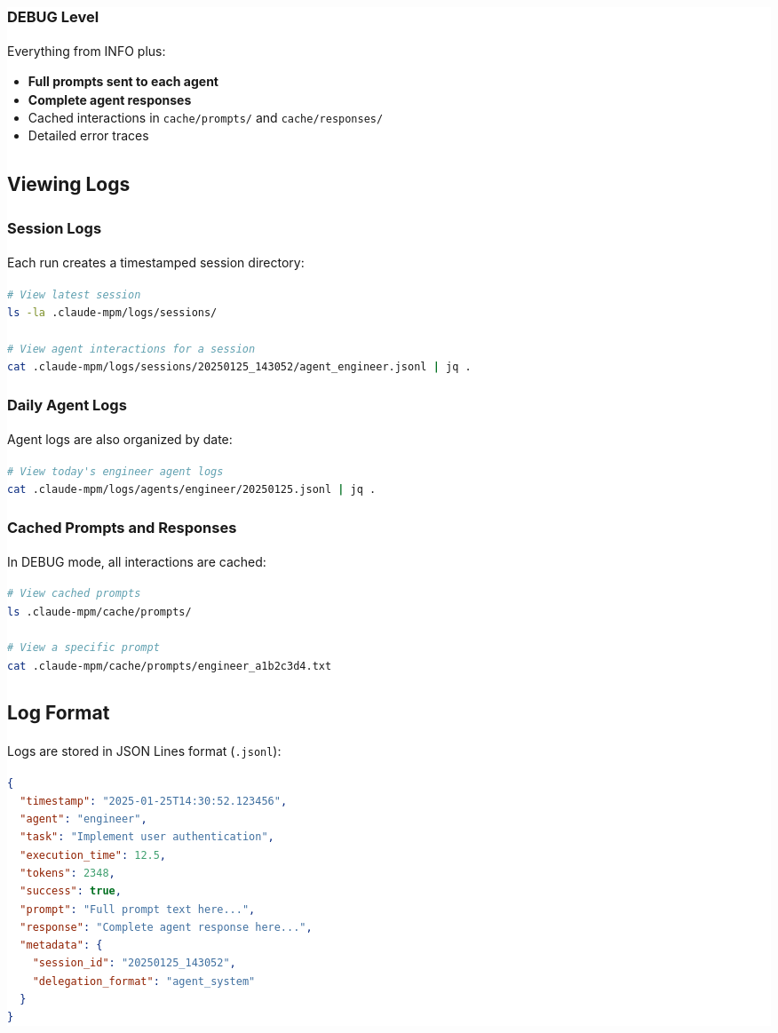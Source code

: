 ### DEBUG Level
Everything from INFO plus:
- **Full prompts sent to each agent**
- **Complete agent responses**
- Cached interactions in `cache/prompts/` and `cache/responses/`
- Detailed error traces

## Viewing Logs

### Session Logs
Each run creates a timestamped session directory:

```bash
# View latest session
ls -la .claude-mpm/logs/sessions/

# View agent interactions for a session
cat .claude-mpm/logs/sessions/20250125_143052/agent_engineer.jsonl | jq .
```

### Daily Agent Logs
Agent logs are also organized by date:

```bash
# View today's engineer agent logs
cat .claude-mpm/logs/agents/engineer/20250125.jsonl | jq .
```

### Cached Prompts and Responses
In DEBUG mode, all interactions are cached:

```bash
# View cached prompts
ls .claude-mpm/cache/prompts/

# View a specific prompt
cat .claude-mpm/cache/prompts/engineer_a1b2c3d4.txt
```

## Log Format

Logs are stored in JSON Lines format (`.jsonl`):

```json
{
  "timestamp": "2025-01-25T14:30:52.123456",
  "agent": "engineer",
  "task": "Implement user authentication",
  "execution_time": 12.5,
  "tokens": 2348,
  "success": true,
  "prompt": "Full prompt text here...",
  "response": "Complete agent response here...",
  "metadata": {
    "session_id": "20250125_143052",
    "delegation_format": "agent_system"
  }
}
```
